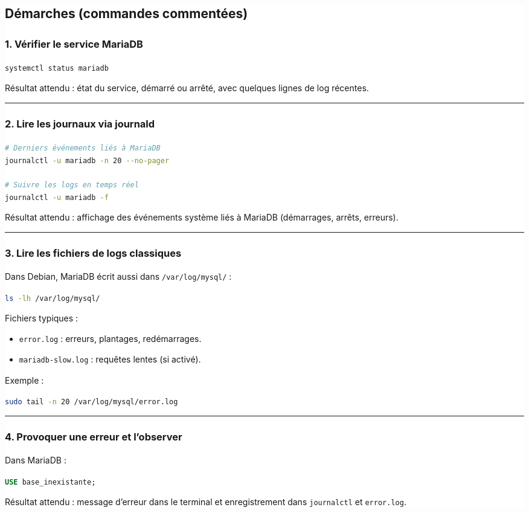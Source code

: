 
## Démarches (commandes commentées)

### 1. Vérifier le service MariaDB

```bash
systemctl status mariadb
```

Résultat attendu : état du service, démarré ou arrêté, avec quelques lignes de log récentes.

---

### 2. Lire les journaux via journald

```bash
# Derniers événements liés à MariaDB
journalctl -u mariadb -n 20 --no-pager

# Suivre les logs en temps réel
journalctl -u mariadb -f
```

Résultat attendu : affichage des événements système liés à MariaDB (démarrages, arrêts, erreurs).

---

### 3. Lire les fichiers de logs classiques

Dans Debian, MariaDB écrit aussi dans `/var/log/mysql/` :

```bash
ls -lh /var/log/mysql/
```

Fichiers typiques :

- `error.log` : erreurs, plantages, redémarrages.

- `mariadb-slow.log` : requêtes lentes (si activé).

Exemple :

```bash
sudo tail -n 20 /var/log/mysql/error.log
```

---

### 4. Provoquer une erreur et l’observer

Dans MariaDB :

```sql
USE base_inexistante;
```

Résultat attendu : message d’erreur dans le terminal et enregistrement dans `journalctl` et `error.log`.
